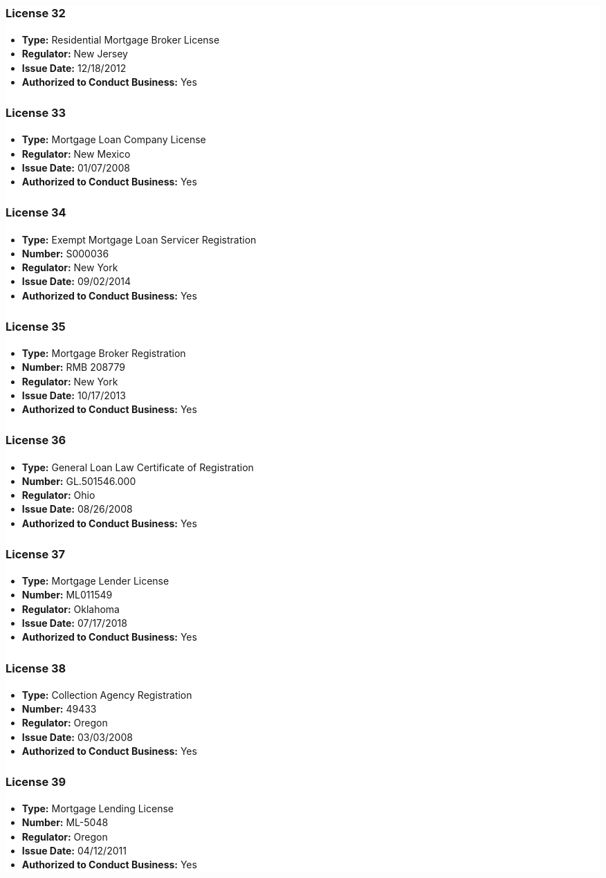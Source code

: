 ### License 32
- **Type:** Residential Mortgage Broker License
- **Regulator:** New Jersey
- **Issue Date:** 12/18/2012
- **Authorized to Conduct Business:** Yes

### License 33
- **Type:** Mortgage Loan Company License
- **Regulator:** New Mexico
- **Issue Date:** 01/07/2008
- **Authorized to Conduct Business:** Yes

### License 34
- **Type:** Exempt Mortgage Loan Servicer Registration
- **Number:** S000036
- **Regulator:** New York
- **Issue Date:** 09/02/2014
- **Authorized to Conduct Business:** Yes

### License 35
- **Type:** Mortgage Broker Registration
- **Number:** RMB 208779
- **Regulator:** New York
- **Issue Date:** 10/17/2013
- **Authorized to Conduct Business:** Yes

### License 36
- **Type:** General Loan Law Certificate of Registration
- **Number:** GL.501546.000
- **Regulator:** Ohio
- **Issue Date:** 08/26/2008
- **Authorized to Conduct Business:** Yes

### License 37
- **Type:** Mortgage Lender License
- **Number:** ML011549
- **Regulator:** Oklahoma
- **Issue Date:** 07/17/2018
- **Authorized to Conduct Business:** Yes

### License 38
- **Type:** Collection Agency Registration
- **Number:** 49433
- **Regulator:** Oregon
- **Issue Date:** 03/03/2008
- **Authorized to Conduct Business:** Yes

### License 39
- **Type:** Mortgage Lending License
- **Number:** ML-5048
- **Regulator:** Oregon
- **Issue Date:** 04/12/2011
- **Authorized to Conduct Business:** Yes
